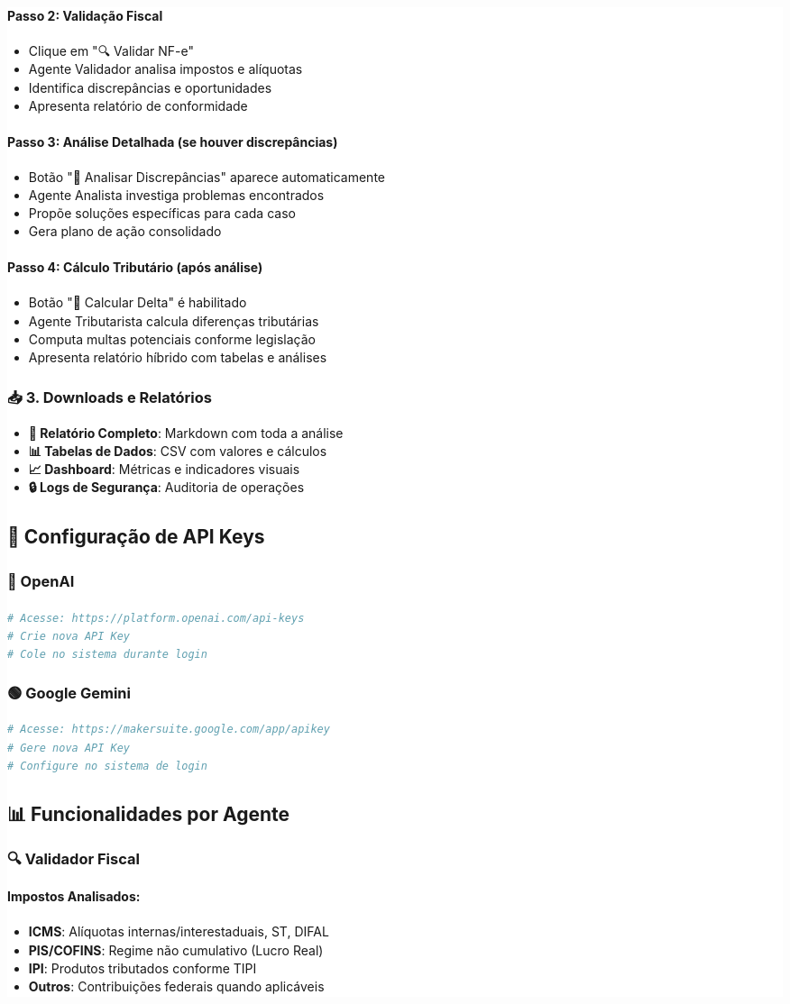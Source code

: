 #### **Passo 2: Validação Fiscal** 
- Clique em "🔍 Validar NF-e"
- Agente Validador analisa impostos e alíquotas
- Identifica discrepâncias e oportunidades
- Apresenta relatório de conformidade

#### **Passo 3: Análise Detalhada** (se houver discrepâncias)
- Botão "🎯 Analisar Discrepâncias" aparece automaticamente
- Agente Analista investiga problemas encontrados
- Propõe soluções específicas para cada caso
- Gera plano de ação consolidado

#### **Passo 4: Cálculo Tributário** (após análise)
- Botão "🧮 Calcular Delta" é habilitado
- Agente Tributarista calcula diferenças tributárias
- Computa multas potenciais conforme legislação
- Apresenta relatório híbrido com tabelas e análises

### **📥 3. Downloads e Relatórios**

- **📄 Relatório Completo**: Markdown com toda a análise
- **📊 Tabelas de Dados**: CSV com valores e cálculos
- **📈 Dashboard**: Métricas e indicadores visuais
- **🔒 Logs de Segurança**: Auditoria de operações

## 🔑 Configuração de API Keys

### **🔵 OpenAI**
```bash
# Acesse: https://platform.openai.com/api-keys
# Crie nova API Key
# Cole no sistema durante login
```

### **🟢 Google Gemini**
```bash
# Acesse: https://makersuite.google.com/app/apikey
# Gere nova API Key  
# Configure no sistema de login
```

## 📊 Funcionalidades por Agente

### 🔍 **Validador Fiscal**

#### **Impostos Analisados:**
- **ICMS**: Alíquotas internas/interestaduais, ST, DIFAL
- **PIS/COFINS**: Regime não cumulativo (Lucro Real)
- **IPI**: Produtos tributados conforme TIPI
- **Outros**: Contribuições federais quando aplicáveis
